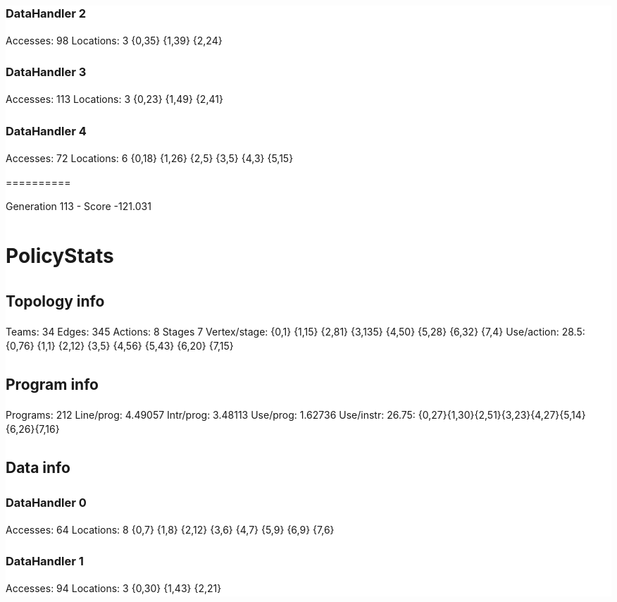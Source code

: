 ### DataHandler 2
Accesses:	98
Locations:	3
{0,35} {1,39} {2,24} 

### DataHandler 3
Accesses:	113
Locations:	3
{0,23} {1,49} {2,41} 

### DataHandler 4
Accesses:	72
Locations:	6
{0,18} {1,26} {2,5} {3,5} {4,3} {5,15} 


==========

Generation 113 - Score -121.031

# PolicyStats
## Topology info
Teams:		34
Edges:		345
Actions:	8
Stages		7
Vertex/stage:	{0,1} {1,15} {2,81} {3,135} {4,50} {5,28} {6,32} {7,4} 
Use/action:	28.5: {0,76} {1,1} {2,12} {3,5} {4,56} {5,43} {6,20} {7,15} 

## Program info
Programs:	212
Line/prog:	4.49057
Intr/prog:	3.48113
Use/prog:	1.62736
Use/instr:	26.75: {0,27}{1,30}{2,51}{3,23}{4,27}{5,14}{6,26}{7,16}

## Data info

### DataHandler 0
Accesses:	64
Locations:	8
{0,7} {1,8} {2,12} {3,6} {4,7} {5,9} {6,9} {7,6} 

### DataHandler 1
Accesses:	94
Locations:	3
{0,30} {1,43} {2,21} 
